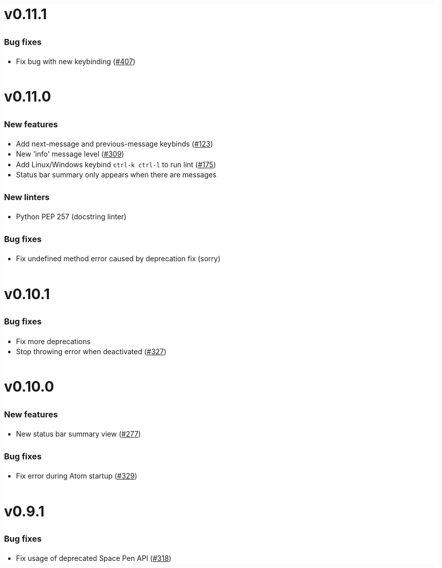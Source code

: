 # v0.11.1

### Bug fixes
* Fix bug with new keybinding ([#407][407])

[407]: https://github.com/AtomLinter/Linter/issues/407


# v0.11.0

### New features
* Add next-message and previous-message keybinds ([#123][123])
* New 'info' message level ([#309][309])
* Add Linux/Windows keybind `ctrl-k ctrl-l` to run lint ([#175][175])
* Status bar summary only appears when there are messages

[123]: https://github.com/AtomLinter/Linter/issues/123
[175]: https://github.com/AtomLinter/Linter/issues/175
[309]: https://github.com/AtomLinter/Linter/pull/309

### New linters
* Python PEP 257 (docstring linter)

### Bug fixes
* Fix undefined method error caused by deprecation fix (sorry)


# v0.10.1

### Bug fixes
* Fix more deprecations
* Stop throwing error when deactivated ([#327][327])

[327]: https://github.com/AtomLinter/Linter/issues/327


# v0.10.0

### New features
* New status bar summary view ([#277][277])

[277]: https://github.com/AtomLinter/Linter/pull/277

### Bug fixes
* Fix error during Atom startup ([#329][329])

[329]: https://github.com/AtomLinter/Linter/issues/329


# v0.9.1

### Bug fixes
* Fix usage of deprecated Space Pen API ([#318][318])


[318]: https://github.com/AtomLinter/Linter/pull/318
[274]: https://github.com/AtomLinter/Linter/pull/274
[275]: https://github.com/AtomLinter/Linter/pull/275
[279]: https://github.com/AtomLinter/Linter/issues/279
[266]: https://github.com/AtomLinter/Linter/pull/266
[257]: https://github.com/AtomLinter/Linter/issues/257
[231]: https://github.com/AtomLinter/Linter/pull/231
[253]: https://github.com/AtomLinter/Linter/pull/253
[255]: https://github.com/AtomLinter/Linter/issues/255
[223]: https://github.com/AtomLinter/Linter/issues/223
[210]: https://github.com/AtomLinter/Linter/issues/210
[186]: https://github.com/AtomLinter/Linter/issues/186
[165]: https://github.com/AtomLinter/Linter/issues/165
[215]: https://github.com/AtomLinter/Linter/pull/215
[218]: https://github.com/AtomLinter/Linter/issues/218
[195]: https://github.com/AtomLinter/Linter/pull/195
[212]: https://github.com/AtomLinter/Linter/issues/212
[84]: https://github.com/AtomLinter/Linter/issues/84
[194]: https://github.com/AtomLinter/Linter/issues/194
[196]: https://github.com/AtomLinter/Linter/pull/196
[121]: https://github.com/AtomLinter/Linter/issues/121
[202]: https://github.com/AtomLinter/Linter/issues/202
[gitdiff]: https://atom.io/packages/git-diff
[193]: https://github.com/AtomLinter/Linter/issues/193
[194]: https://github.com/AtomLinter/Linter/pull/194
[192]: https://github.com/AtomLinter/Linter/issues/192
[rubocop2]: https://github.com/AtomLinter/linter-rubocop/issues/2
[95]: https://github.com/AtomLinter/Linter/issues/95#issuecomment-50035054
[102]: https://github.com/AtomLinter/Linter/issues/102#issuecomment-47029312
[190]: https://github.com/AtomLinter/Linter/issues/190